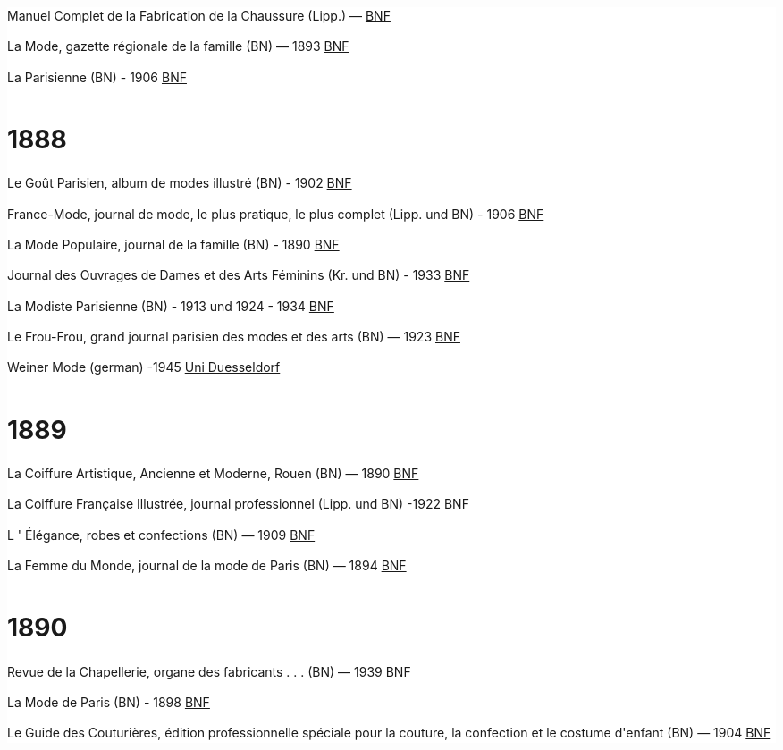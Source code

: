 Manuel Complet de la Fabrication de la Chaussure (Lipp.) —
[BNF](https://catalogue.bnf.fr/ark:/12148/cb33469538z)

La Mode, gazette régionale de la famille (BN) — 1893 
[BNF](https://catalogue.bnf.fr/ark:/12148/cb34443882j)

La Parisienne (BN) - 1906
[BNF](https://catalogue.bnf.fr/ark:/12148/cb328331804)

# 1888
Le Goût Parisien, album de modes illustré (BN) - 1902 
[BNF](https://catalogue.bnf.fr/ark:/12148/cb327831595)

France-Mode, journal de mode, le plus pratique, le plus complet (Lipp. und BN) - 1906
[BNF](https://catalogue.bnf.fr/ark:/12148/cb32777987c)

La Mode Populaire, journal de la famille (BN) - 1890
[BNF](https://catalogue.bnf.fr/ark:/12148/cb328175218)

Journal des Ouvrages de Dames et des Arts Féminins (Kr. und BN) - 1933 
[BNF](https://catalogue.bnf.fr/ark:/12148/cb328001787)

La Modiste Parisienne (BN) - 1913 und 1924 - 1934
[BNF](https://catalogue.bnf.fr/ark:/12148/cb34444054b)

Le Frou-Frou, grand journal parisien des modes et des arts (BN) — 1923 
[BNF](https://catalogue.bnf.fr/ark:/12148/cb32779028v)

Weiner Mode (german) -1945
[Uni Duesseldorf](http://digital.ub.uni-duesseldorf.de/ihd/periodical/titleinfo/2193061)

# 1889

La Coiffure Artistique, Ancienne et Moderne, Rouen (BN)  — 1890 
[BNF](https://catalogue.bnf.fr/ark:/12148/cb327439106)

La Coiffure Française Illustrée, journal professionnel (Lipp. und BN) -1922
[BNF](https://catalogue.bnf.fr/ark:/12148/cb344435356)

L ' Élégance, robes et confections (BN) — 1909
[BNF](https://catalogue.bnf.fr/ark:/12148/cb32766018m)

La Femme du Monde, journal de la mode de Paris (BN) — 1894 
[BNF](https://catalogue.bnf.fr/ark:/12148/cb32774025m)

# 1890

Revue de la Chapellerie, organe des fabricants . . . (BN) — 1939
[BNF](https://catalogue.bnf.fr/ark:/12148/cb32857519j)

La Mode de Paris (BN) - 1898
[BNF](https://catalogue.bnf.fr/ark:/12148/cb32817460w)

Le Guide des Couturières, édition professionnelle spéciale pour la couture, la confection et le costume d'enfant (BN) — 1904
[BNF](https://catalogue.bnf.fr/ark:/12148/cb344456307)
